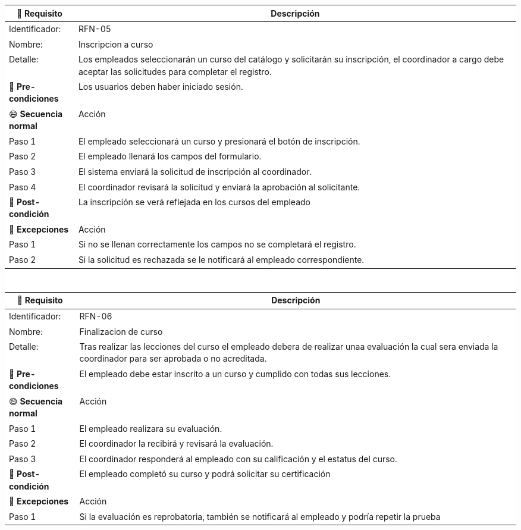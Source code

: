 
#

|:pencil: **Requisito**  | **Descripción**|
|----------------------|---| 
|Identificador:   |RFN-05  |
|Nombre:          |Inscripcion a curso |
|Detalle:         |Los empleados seleccionarán un curso del catálogo y solicitarán su inscripción, el coordinador a cargo debe aceptar las solicitudes para completar el registro.  |
|:triangular_flag_on_post: **Pre-condiciones**  |Los usuarios deben haber iniciado sesión. |
|:smile: **Secuencia normal**| Acción|
|Paso 1|El empleado seleccionará un curso y presionará el botón de inscripción.|
|Paso 2|El empleado llenará los campos del formulario.|
|Paso 3|El sistema enviará la solicitud de inscripción al coordinador.|
|Paso 4|El coordinador revisará la solicitud y enviará la aprobación al solicitante.|
|:triangular_flag_on_post: **Post-condición** |La inscripción se verá reflejada en los cursos del empleado|
|:runner: **Excepciones**|Acción|
|Paso 1|Si no se llenan correctamente los campos no se completará el registro.|
|Paso 2|Si la solicitud es rechazada se le notificará al empleado correspondiente.|

#

|:pencil: **Requisito**  | **Descripción**|
|----------------------|---| 
|Identificador:   |RFN-06  |
|Nombre:          |Finalizacion  de curso |
|Detalle:         |Tras realizar las lecciones del curso el empleado debera de realizar unaa evaluación la cual sera enviada la coordinador para ser aprobada o no acreditada.  |
|:triangular_flag_on_post: **Pre-condiciones**  |El empleado debe estar inscrito a un curso y cumplido con todas sus lecciones. |
|:smile: **Secuencia normal**| Acción|
|Paso 1|El empleado realizara su evaluación.|
|Paso 2|El coordinador la recibirá y revisará la evaluación.|
|Paso 3|El coordinador responderá al empleado con su calificación y el estatus del curso.|
|:triangular_flag_on_post: **Post-condición** |El empleado completó su curso y podrá solicitar su certificación|
|:runner: **Excepciones**|Acción|
|Paso 1|Si la evaluación es reprobatoria, también se notificará al empleado y podría repetir la prueba|

#
